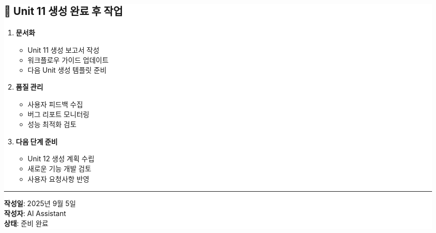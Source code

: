 ## 📝 **Unit 11 생성 완료 후 작업**

1. **문서화**
   - Unit 11 생성 보고서 작성
   - 워크플로우 가이드 업데이트
   - 다음 Unit 생성 템플릿 준비

2. **품질 관리**
   - 사용자 피드백 수집
   - 버그 리포트 모니터링
   - 성능 최적화 검토

3. **다음 단계 준비**
   - Unit 12 생성 계획 수립
   - 새로운 기능 개발 검토
   - 사용자 요청사항 반영

---
**작성일**: 2025년 9월 5일  
**작성자**: AI Assistant  
**상태**: 준비 완료



















